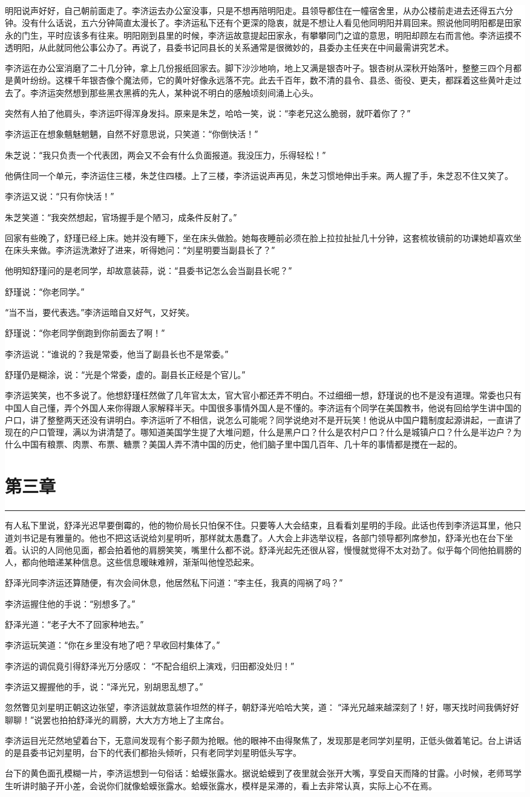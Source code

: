 明阳说声好好，自己朝前面走了。李济运去办公室没事，只是不想再陪明阳走。县领导都住在一幢宿舍里，从办公楼前走进去还得五六分钟。没有什么话说，五六分钟简直太漫长了。李济运私下还有个更深的隐衷，就是不想让人看见他同明阳并肩回来。照说他同明阳都是田家永的门生，平时应该多有往来。明阳刚到县里的时候，李济运故意提起田家永，有攀攀同门之谊的意思，明阳却顾左右而言他。李济运摸不透明阳，从此就同他公事公办了。再说了，县委书记同县长的关系通常是很微妙的，县委办主任夹在中间最需讲究艺术。

李济运在办公室消磨了二十几分钟，拿上几份报纸回家去。脚下沙沙地响，地上又满是银杏叶子。银杏树从深秋开始落叶，整整三四个月都是黄叶纷纷。这棵千年银杏像个魔法师，它的黄叶好像永远落不完。此去千百年，数不清的县令、县丞、衙役、更夫，都踩着这些黄叶走过去了。李济运突然想到那些黑衣黑裤的先人，某种说不明白的感触顷刻间涌上心头。

突然有人拍了他肩头，李济运吓得浑身发抖。原来是朱芝，哈哈一笑，说：“李老兄这么脆弱，就吓着你了？”

李济运正在想象魑魅魍魉，自然不好意思说，只笑道：“你倒快活！”

朱芝说：“我只负责一个代表团，两会又不会有什么负面报道。我没压力，乐得轻松！”

他俩住同一个单元，李济运住三楼，朱芝住四楼。上了三楼，李济运说声再见，朱芝习惯地伸出手来。两人握了手，朱芝忍不住又笑了。

李济运又说：“只有你快活！”

朱芝笑道：“我突然想起，官场握手是个陋习，成条件反射了。”

回家有些晚了，舒瑾已经上床。她并没有睡下，坐在床头做脸。她每夜睡前必须在脸上拉拉扯扯几十分钟，这套梳妆镜前的功课她却喜欢坐在床头来做。李济运洗漱好了进来，听得她问：“刘星明要当副县长了？”

他明知舒瑾问的是老同学，却故意装蒜，说：“县委书记怎么会当副县长呢？”

舒瑾说：“你老同学。”

“当不当，要代表选。”李济运暗自又好气，又好笑。

舒瑾说：“你老同学倒跑到你前面去了啊！”

李济运说：“谁说的？我是常委，他当了副县长也不是常委。”

舒瑾仍是糊涂，说：“光是个常委，虚的。副县长正经是个官儿。”

李济运笑笑，也不多说了。他想舒瑾枉然做了几年官太太，官大官小都还弄不明白。不过细细一想，舒瑾说的也不是没有道理。常委也只有中国人自己懂，弄个外国人来你得跟人家解释半天。中国很多事情外国人是不懂的。李济运有个同学在美国教书，他说有回给学生讲中国的户口，讲了整整两天还没有讲明白。李济运听了不相信，说怎么可能呢？同学说绝对不是开玩笑！他说从中国户籍制度起源讲起，一直讲了现在的户口管理，满以为讲清楚了。哪知道美国学生提了大堆问题，什么是黑户口？什么是农村户口？什么是城镇户口？什么是半边户？为什么中国有粮票、肉票、布票、糖票？美国人弄不清中国的历史，他们脑子里中国几百年、几十年的事情都是搅在一起的。

# 第三章
---

有人私下里说，舒泽光迟早要倒霉的，他的物价局长只怕保不住。只要等人大会结束，且看看刘星明的手段。此话也传到李济运耳里，他只道刘书记是有雅量的。他也不把这话说给刘星明听，那样就太愚蠢了。人大会上非选举议程，各部门领导都列席参加，舒泽光也在台下坐着。认识的人同他见面，都会拍着他的肩膀笑笑，嘴里什么都不说。舒泽光起先还很从容，慢慢就觉得不太对劲了。似乎每个同他拍肩膀的人，都向他暗递某种信息。这些信息暧昧难辨，渐渐叫他惶恐起来。

舒泽光同李济运还算随便，有次会间休息，他居然私下问道：“李主任，我真的闯祸了吗？”

李济运握住他的手说：“别想多了。”

舒泽光道：“老子大不了回家种地去。”

李济运玩笑道：“你在乡里没有地了吧？早收回村集体了。”

李济运的调侃竟引得舒泽光万分感叹： “不配合组织上演戏，归田都没处归！”

李济运又握握他的手，说：“泽光兄，别胡思乱想了。”

忽然瞥见刘星明正朝这边张望，李济运就故意装作坦然的样子，朝舒泽光哈哈大笑，道： “泽光兄越来越深刻了！好，哪天找时间我俩好好聊聊！”说罢也拍拍舒泽光的肩膀，大大方方地上了主席台。

李济运目光茫然地望着台下，无意间发现有个影子颇为抢眼。他的眼神不由得聚焦了，发现那是老同学刘星明，正低头做着笔记。台上讲话的是县委书记刘星明，台下的代表们都抬头倾听，只有老同学刘星明低头写字。

台下的黄色面孔模糊一片，李济运想到一句俗话：蛤蟆张露水。据说蛤蟆到了夜里就会张开大嘴，享受自天而降的甘露。小时候，老师骂学生听讲时脑子开小差，会说你们就像蛤蟆张露水。蛤蟆张露水，模样是呆滞的，看上去非常认真，实际上心不在焉。
